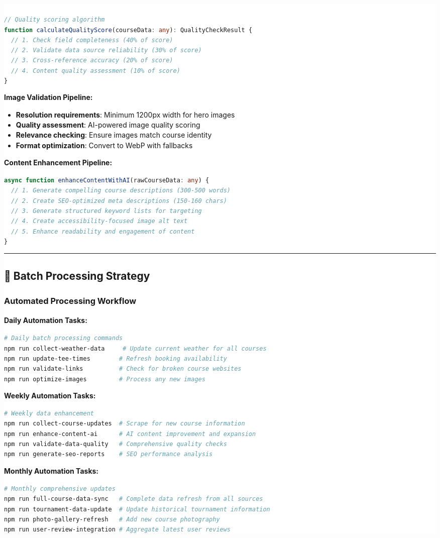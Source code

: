 ```typescript

// Quality scoring algorithm
function calculateQualityScore(courseData: any): QualityCheckResult {
  // 1. Check field completeness (40% of score)
  // 2. Validate data source reliability (30% of score)
  // 3. Cross-reference accuracy (20% of score)
  // 4. Content quality assessment (10% of score)
}
```

**Image Validation Pipeline:**
- **Resolution requirements**: Minimum 1200px width for hero images
- **Quality assessment**: AI-powered image quality scoring
- **Relevance checking**: Ensure images match course identity
- **Format optimization**: Convert to WebP with fallbacks

**Content Enhancement Pipeline:**
```typescript
async function enhanceContentWithAI(rawCourseData: any) {
  // 1. Generate compelling course descriptions (300-500 words)
  // 2. Create SEO-optimized meta descriptions (150-160 chars)
  // 3. Generate structured keyword lists for targeting
  // 4. Create accessibility-focused image alt text
  // 5. Enhance readability and engagement of content
}
```

---

## 🚀 **Batch Processing Strategy**

### **Automated Processing Workflow**

**Daily Automation Tasks:**
```bash
# Daily batch processing commands
npm run collect-weather-data     # Update current weather for all courses
npm run update-tee-times        # Refresh booking availability
npm run validate-links          # Check for broken course websites
npm run optimize-images         # Process any new images
```

**Weekly Automation Tasks:**
```bash
# Weekly data enhancement
npm run collect-course-updates  # Scrape for new course information
npm run enhance-content-ai      # AI content improvement and expansion
npm run validate-data-quality   # Comprehensive quality checks
npm run generate-seo-reports    # SEO performance analysis
```

**Monthly Automation Tasks:**
```bash
# Monthly comprehensive updates
npm run full-course-data-sync   # Complete data refresh from all sources
npm run tournament-data-update  # Update historical tournament information
npm run photo-gallery-refresh   # Add new course photography
npm run user-review-integration # Aggregate latest user reviews
```
